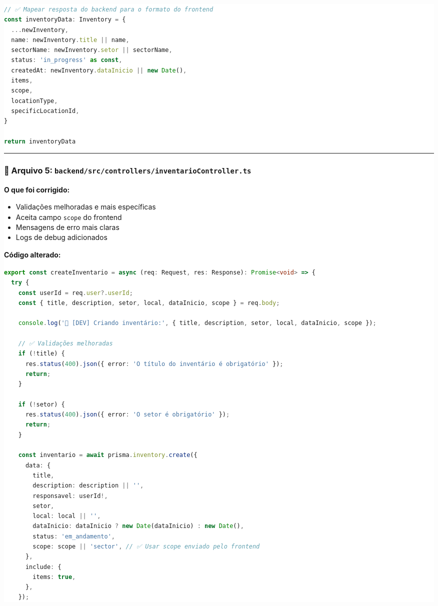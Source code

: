 ```typescript
// ✅ Mapear resposta do backend para o formato do frontend
const inventoryData: Inventory = {
  ...newInventory,
  name: newInventory.title || name,
  sectorName: newInventory.setor || sectorName,
  status: 'in_progress' as const,
  createdAt: newInventory.dataInicio || new Date(),
  items,
  scope,
  locationType,
  specificLocationId,
}

return inventoryData
```

---

### 📄 Arquivo 5: `backend/src/controllers/inventarioController.ts`

**O que foi corrigido:**
- Validações melhoradas e mais específicas
- Aceita campo `scope` do frontend
- Mensagens de erro mais claras
- Logs de debug adicionados

**Código alterado:**
```typescript
export const createInventario = async (req: Request, res: Response): Promise<void> => {
  try {
    const userId = req.user?.userId;
    const { title, description, setor, local, dataInicio, scope } = req.body;

    console.log('📝 [DEV] Criando inventário:', { title, description, setor, local, dataInicio, scope });

    // ✅ Validações melhoradas
    if (!title) {
      res.status(400).json({ error: 'O título do inventário é obrigatório' });
      return;
    }

    if (!setor) {
      res.status(400).json({ error: 'O setor é obrigatório' });
      return;
    }

    const inventario = await prisma.inventory.create({
      data: {
        title,
        description: description || '',
        responsavel: userId!,
        setor,
        local: local || '',
        dataInicio: dataInicio ? new Date(dataInicio) : new Date(),
        status: 'em_andamento',
        scope: scope || 'sector', // ✅ Usar scope enviado pelo frontend
      },
      include: {
        items: true,
      },
    });

```